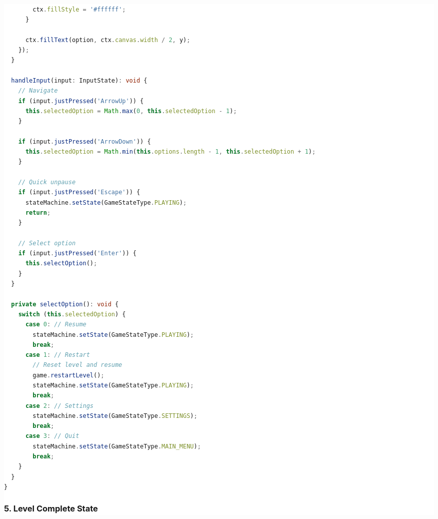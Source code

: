 ```typescript
        ctx.fillStyle = '#ffffff';
      }

      ctx.fillText(option, ctx.canvas.width / 2, y);
    });
  }

  handleInput(input: InputState): void {
    // Navigate
    if (input.justPressed('ArrowUp')) {
      this.selectedOption = Math.max(0, this.selectedOption - 1);
    }
    
    if (input.justPressed('ArrowDown')) {
      this.selectedOption = Math.min(this.options.length - 1, this.selectedOption + 1);
    }

    // Quick unpause
    if (input.justPressed('Escape')) {
      stateMachine.setState(GameStateType.PLAYING);
      return;
    }

    // Select option
    if (input.justPressed('Enter')) {
      this.selectOption();
    }
  }

  private selectOption(): void {
    switch (this.selectedOption) {
      case 0: // Resume
        stateMachine.setState(GameStateType.PLAYING);
        break;
      case 1: // Restart
        // Reset level and resume
        game.restartLevel();
        stateMachine.setState(GameStateType.PLAYING);
        break;
      case 2: // Settings
        stateMachine.setState(GameStateType.SETTINGS);
        break;
      case 3: // Quit
        stateMachine.setState(GameStateType.MAIN_MENU);
        break;
    }
  }
}
```

### 5. Level Complete State
